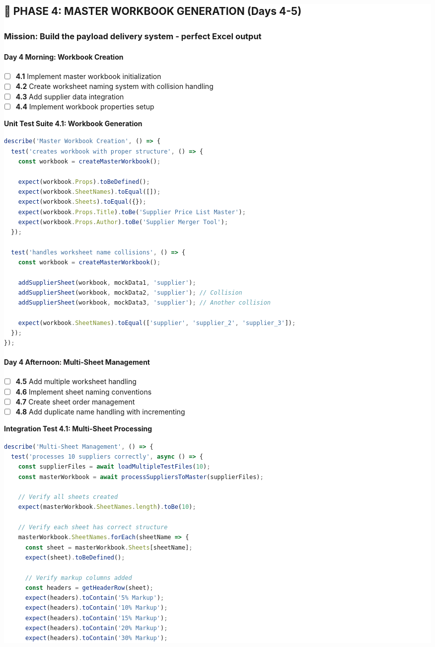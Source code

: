 
## 📁 PHASE 4: MASTER WORKBOOK GENERATION (Days 4-5)
### **Mission**: Build the payload delivery system - perfect Excel output

#### **Day 4 Morning: Workbook Creation**
- [ ] **4.1** Implement master workbook initialization
- [ ] **4.2** Create worksheet naming system with collision handling
- [ ] **4.3** Add supplier data integration
- [ ] **4.4** Implement workbook properties setup

**Unit Test Suite 4.1: Workbook Generation**
```javascript
describe('Master Workbook Creation', () => {
  test('creates workbook with proper structure', () => {
    const workbook = createMasterWorkbook();
    
    expect(workbook.Props).toBeDefined();
    expect(workbook.SheetNames).toEqual([]);
    expect(workbook.Sheets).toEqual({});
    expect(workbook.Props.Title).toBe('Supplier Price List Master');
    expect(workbook.Props.Author).toBe('Supplier Merger Tool');
  });
  
  test('handles worksheet name collisions', () => {
    const workbook = createMasterWorkbook();
    
    addSupplierSheet(workbook, mockData1, 'supplier');
    addSupplierSheet(workbook, mockData2, 'supplier'); // Collision
    addSupplierSheet(workbook, mockData3, 'supplier'); // Another collision
    
    expect(workbook.SheetNames).toEqual(['supplier', 'supplier_2', 'supplier_3']);
  });
});
```

#### **Day 4 Afternoon: Multi-Sheet Management**
- [ ] **4.5** Add multiple worksheet handling
- [ ] **4.6** Implement sheet naming conventions
- [ ] **4.7** Create sheet order management
- [ ] **4.8** Add duplicate name handling with incrementing

**Integration Test 4.1: Multi-Sheet Processing**
```javascript
describe('Multi-Sheet Management', () => {
  test('processes 10 suppliers correctly', async () => {
    const supplierFiles = await loadMultipleTestFiles(10);
    const masterWorkbook = await processSuppliersToMaster(supplierFiles);
    
    // Verify all sheets created
    expect(masterWorkbook.SheetNames.length).toBe(10);
    
    // Verify each sheet has correct structure
    masterWorkbook.SheetNames.forEach(sheetName => {
      const sheet = masterWorkbook.Sheets[sheetName];
      expect(sheet).toBeDefined();
      
      // Verify markup columns added
      const headers = getHeaderRow(sheet);
      expect(headers).toContain('5% Markup');
      expect(headers).toContain('10% Markup');
      expect(headers).toContain('15% Markup');
      expect(headers).toContain('20% Markup');
      expect(headers).toContain('30% Markup');
```